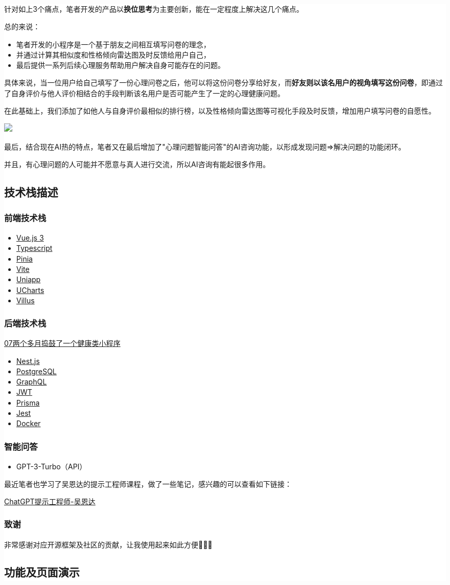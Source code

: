 针对如上3个痛点，笔者开发的产品以**换位思考**为主要创新，能在一定程度上解决这几个痛点。

总的来说：

- 笔者开发的小程序是一个基于朋友之间相互填写问卷的理念，
- 并通过计算其相似度和性格倾向雷达图及时反馈给用户自己，
- 最后提供一系列后续心理服务帮助用户解决自身可能存在的问题。

具体来说，当一位用户给自己填写了一份心理问卷之后，他可以将这份问卷分享给好友，而**好友则以该名用户的视角填写这份问卷**，即通过了自身评价与他人评价相结合的手段判断该名用户是否可能产生了一定的心理健康问题。

在此基础上，我们添加了如他人与自身评价最相似的排行榜，以及性格倾向雷达图等可视化手段及时反馈，增加用户填写问卷的自愿性。

![](https://oss.justin3go.com/blogs/笑友主要创新点及功能展示.png)

最后，结合现在AI热的特点，笔者又在最后增加了"心理问题智能问答"的AI咨询功能，以形成发现问题=>解决问题的功能闭环。

并且，有心理问题的人可能并不愿意与真人进行交流，所以AI咨询有能起很多作用。

## 技术栈描述

### 前端技术栈

- [Vue.js 3](https://vuejs.org/guide/introduction.html)
- [Typescript](https://www.typescriptlang.org/)
- [Pinia](https://pinia.vuejs.org/zh/core-concepts/actions.html)
- [Vite](https://vitejs.dev/guide/why.html#slow-updates)
- [Uniapp](https://uniapp.dcloud.net.cn/)
- [UCharts](https://www.ucharts.cn/v2)
- [Villus](https://villus.logaretm.com/)

### 后端技术栈
[07两个多月捣鼓了一个健康类小程序](#前言)
- [Nest.js](https://docs.nestjs.com/)
- [PostgreSQL](https://www.postgresql.org/)
- [GraphQL](https://graphql.org/)
- [JWT](https://jwt.io/)
- [Prisma](https://www.prisma.io/)
- [Jest](https://jestjs.io/)
- [Docker](https://www.docker.com/)

### 智能问答

- GPT-3-Turbo（API）

最近笔者也学习了吴恩达的提示工程师课程，做了一些笔记，感兴趣的可以查看如下链接：

[ChatGPT提示工程师-吴恩达](https://justin3go.com/%E7%AC%94%E8%AE%B0/ChatGPT%E6%8F%90%E7%A4%BA%E5%AD%A6%E4%B9%A0/ChatGPT%E6%8F%90%E7%A4%BA%E5%AD%A6%E4%B9%A0%E7%AC%94%E8%AE%B01_2.html)

### 致谢

非常感谢对应开源框架及社区的贡献，让我使用起来如此方便🎉🎉🎉

## 功能及页面演示
